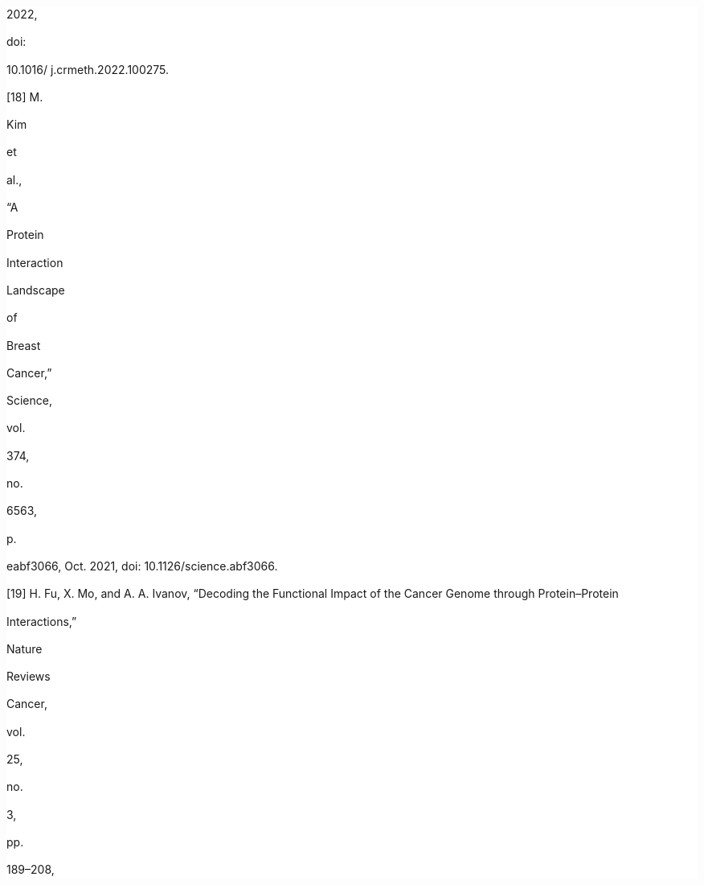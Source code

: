 2022,

doi:

10.1016/ j.crmeth.2022.100275.

[18] M.

Kim

et

al.,

“A

Protein

Interaction

Landscape

of

Breast

Cancer,”

Science,

vol.

374,

no.

6563,

p.

eabf3066, Oct. 2021, doi: 10.1126/science.abf3066.

[19] H. Fu, X. Mo, and A. A. Ivanov, “Decoding the Functional Impact of the Cancer Genome through Protein–Protein

Interactions,”

Nature

Reviews

Cancer,

vol.

25,

no.

3,

pp.

189–208,
